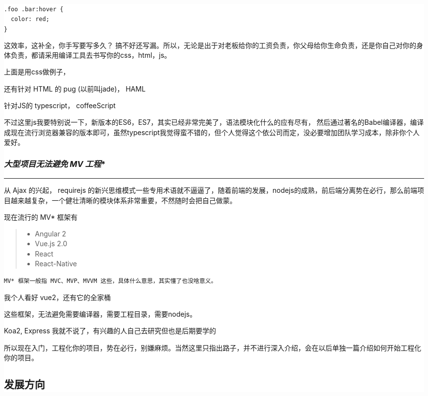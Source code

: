 ```
.foo .bar:hover {    
  color: red;
}
```


这效率，这补全，你手写要写多久？ 搞不好还写漏。所以，无论是出于对老板给你的工资负责，你父母给你生命负责，还是你自己对你的身体负责，都请采用编译工具去书写你的css，html，js。


上面是用css做例子，


还有针对 HTML 的  pug (以前叫jade)， HAML


针对JS的 typescript， coffeeScript


不过这里js我要特别说一下，新版本的ES6，ES7，其实已经非常完美了，语法模块化什么的应有尽有， 然后通过著名的Babel编译器，编译成现在流行浏览器兼容的版本即可，虽然typescript我觉得蛮不错的，但个人觉得这个依公司而定，没必要增加团队学习成本，除非你个人爱好。


###  **大型项目无法避免 MV* 工程**


  
    

--------------





从 Ajax 的兴起， requirejs 的新兴思维模式一些专用术语就不逼逼了，随着前端的发展，nodejs的成熟，前后端分离势在必行，那么前端项目越来越复杂，一个健壮清晰的模块体系非常重要，不然随时会把自己做蒙。



现在流行的 MV* 框架有



> * Angular 2
> * Vue.js 2.0
> * React
> * React-Native

```
MV* 框架一般指 MVC、MVP、MVVM 这些，具体什么意思，其实懂了也没啥意义。
```



我个人看好 vue2，还有它的全家桶


这些框架，无法避免需要编译器，需要工程目录，需要nodejs。


Koa2, Express 我就不说了，有兴趣的人自己去研究但也是后期要学的


所以现在入门，工程化你的项目，势在必行，别嫌麻烦。当然这里只指出路子，并不进行深入介绍，会在以后单独一篇介绍如何开始工程化你的项目。



##  **发展方向**
